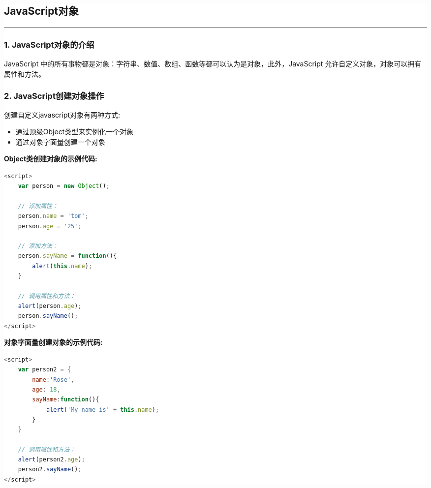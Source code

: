 ## JavaScript对象

------

### 1. JavaScript对象的介绍

JavaScript 中的所有事物都是对象：字符串、数值、数组、函数等都可以认为是对象，此外，JavaScript 允许自定义对象，对象可以拥有属性和方法。

### 2. JavaScript创建对象操作

创建自定义javascript对象有两种方式:

- 通过顶级Object类型来实例化一个对象
- 通过对象字面量创建一个对象

**Object类创建对象的示例代码:**

```js
<script>
    var person = new Object();

    // 添加属性：
    person.name = 'tom';
    person.age = '25';

    // 添加方法：
    person.sayName = function(){
        alert(this.name);
    }

    // 调用属性和方法：
    alert(person.age);
    person.sayName();
</script>
```

**对象字面量创建对象的示例代码:**

```js
<script>
    var person2 = {
        name:'Rose',
        age: 18,
        sayName:function(){
            alert('My name is' + this.name);
        }
    }

    // 调用属性和方法：
    alert(person2.age);
    person2.sayName();
</script>
```
